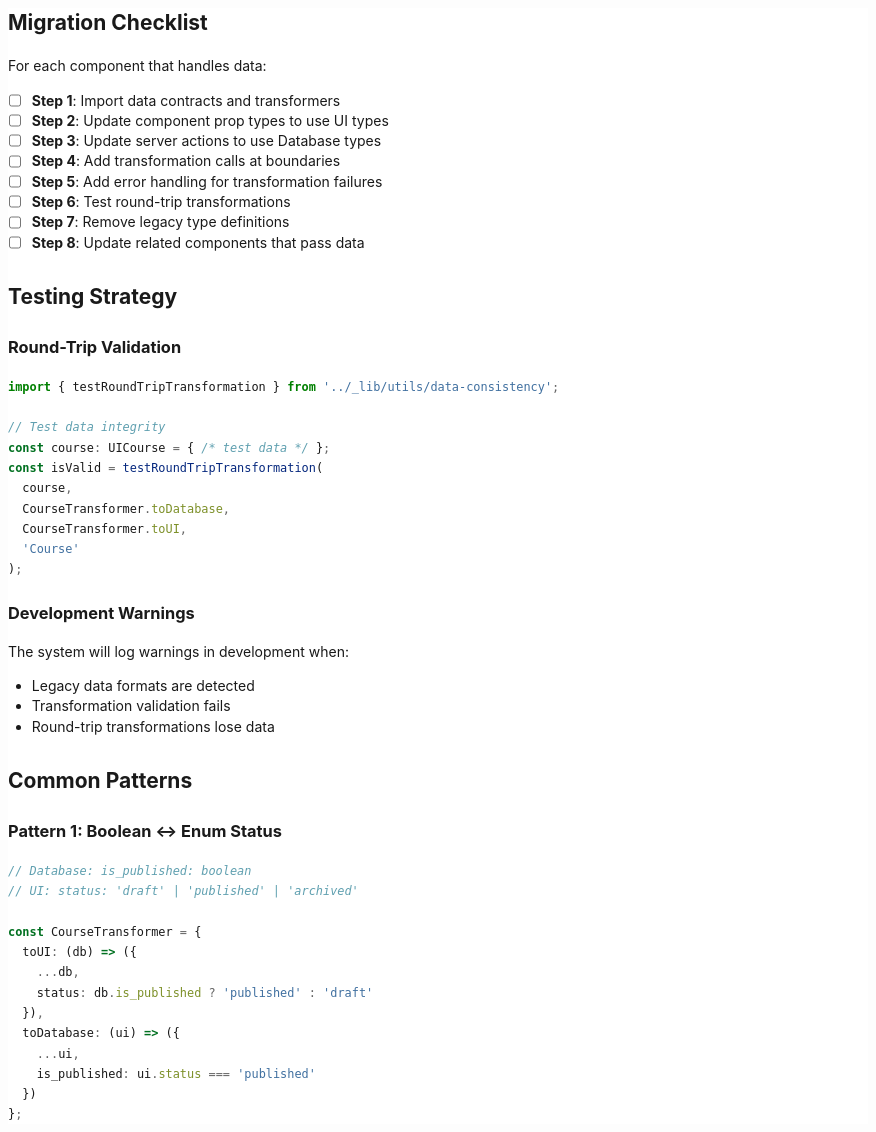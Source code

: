 ## Migration Checklist

For each component that handles data:

- [ ] **Step 1**: Import data contracts and transformers
- [ ] **Step 2**: Update component prop types to use UI types  
- [ ] **Step 3**: Update server actions to use Database types
- [ ] **Step 4**: Add transformation calls at boundaries
- [ ] **Step 5**: Add error handling for transformation failures
- [ ] **Step 6**: Test round-trip transformations
- [ ] **Step 7**: Remove legacy type definitions
- [ ] **Step 8**: Update related components that pass data

## Testing Strategy

### Round-Trip Validation

```typescript
import { testRoundTripTransformation } from '../_lib/utils/data-consistency';

// Test data integrity
const course: UICourse = { /* test data */ };
const isValid = testRoundTripTransformation(
  course,
  CourseTransformer.toDatabase,
  CourseTransformer.toUI,
  'Course'
);
```

### Development Warnings

The system will log warnings in development when:
- Legacy data formats are detected
- Transformation validation fails  
- Round-trip transformations lose data

## Common Patterns

### Pattern 1: Boolean ↔ Enum Status

```typescript
// Database: is_published: boolean
// UI: status: 'draft' | 'published' | 'archived'

const CourseTransformer = {
  toUI: (db) => ({
    ...db,
    status: db.is_published ? 'published' : 'draft'
  }),
  toDatabase: (ui) => ({
    ...ui,
    is_published: ui.status === 'published'
  })
};
```
